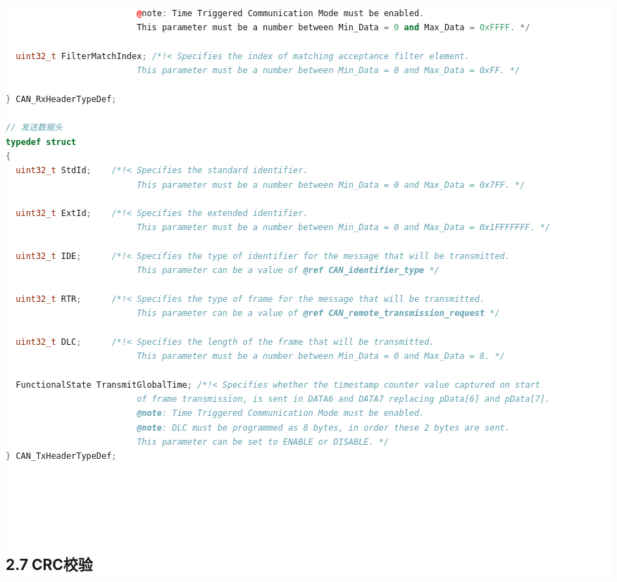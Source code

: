 ```c++
                          @note: Time Triggered Communication Mode must be enabled.
                          This parameter must be a number between Min_Data = 0 and Max_Data = 0xFFFF. */

  uint32_t FilterMatchIndex; /*!< Specifies the index of matching acceptance filter element.
                          This parameter must be a number between Min_Data = 0 and Max_Data = 0xFF. */

} CAN_RxHeaderTypeDef;

// 发送数据头
typedef struct
{
  uint32_t StdId;    /*!< Specifies the standard identifier.
                          This parameter must be a number between Min_Data = 0 and Max_Data = 0x7FF. */

  uint32_t ExtId;    /*!< Specifies the extended identifier.
                          This parameter must be a number between Min_Data = 0 and Max_Data = 0x1FFFFFFF. */

  uint32_t IDE;      /*!< Specifies the type of identifier for the message that will be transmitted.
                          This parameter can be a value of @ref CAN_identifier_type */

  uint32_t RTR;      /*!< Specifies the type of frame for the message that will be transmitted.
                          This parameter can be a value of @ref CAN_remote_transmission_request */

  uint32_t DLC;      /*!< Specifies the length of the frame that will be transmitted.
                          This parameter must be a number between Min_Data = 0 and Max_Data = 8. */

  FunctionalState TransmitGlobalTime; /*!< Specifies whether the timestamp counter value captured on start
                          of frame transmission, is sent in DATA6 and DATA7 replacing pData[6] and pData[7].
                          @note: Time Triggered Communication Mode must be enabled.
                          @note: DLC must be programmed as 8 bytes, in order these 2 bytes are sent.
                          This parameter can be set to ENABLE or DISABLE. */
} CAN_TxHeaderTypeDef;







```



## 2.7 CRC校验
